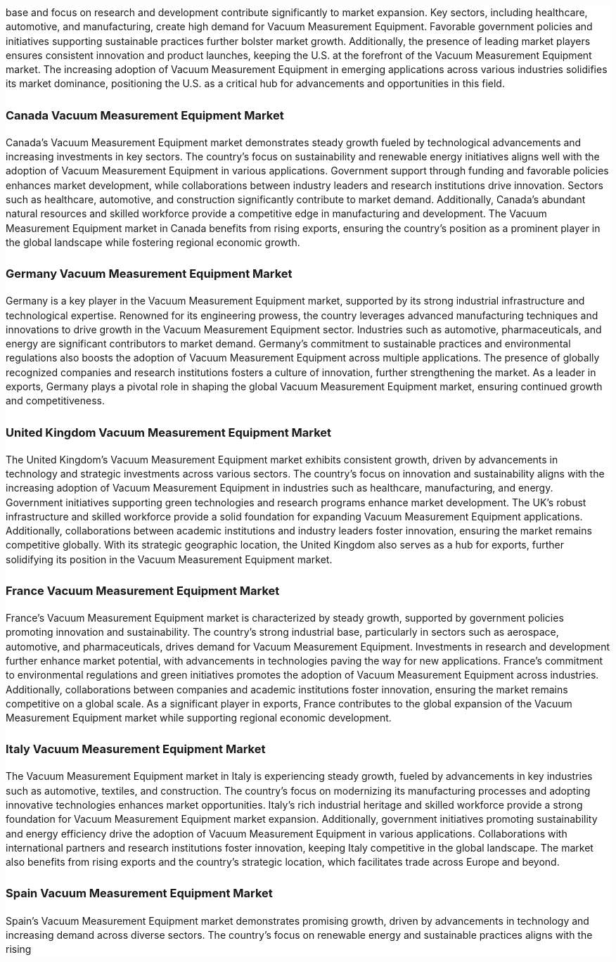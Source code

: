base and focus on research and development contribute significantly to market expansion. Key sectors, including healthcare, automotive, and manufacturing, create high demand for Vacuum Measurement Equipment. Favorable government policies and initiatives supporting sustainable practices further bolster market growth. Additionally, the presence of leading market players ensures consistent innovation and product launches, keeping the U.S. at the forefront of the Vacuum Measurement Equipment market. The increasing adoption of Vacuum Measurement Equipment in emerging applications across various industries solidifies its market dominance, positioning the U.S. as a critical hub for advancements and opportunities in this field.</p><h3>Canada Vacuum Measurement Equipment Market</h3><p>Canada&rsquo;s Vacuum Measurement Equipment market demonstrates steady growth fueled by technological advancements and increasing investments in key sectors. The country&rsquo;s focus on sustainability and renewable energy initiatives aligns well with the adoption of Vacuum Measurement Equipment in various applications. Government support through funding and favorable policies enhances market development, while collaborations between industry leaders and research institutions drive innovation. Sectors such as healthcare, automotive, and construction significantly contribute to market demand. Additionally, Canada&rsquo;s abundant natural resources and skilled workforce provide a competitive edge in manufacturing and development. The Vacuum Measurement Equipment market in Canada benefits from rising exports, ensuring the country&rsquo;s position as a prominent player in the global landscape while fostering regional economic growth.</p><h3>Germany Vacuum Measurement Equipment Market</h3><p>Germany is a key player in the Vacuum Measurement Equipment market, supported by its strong industrial infrastructure and technological expertise. Renowned for its engineering prowess, the country leverages advanced manufacturing techniques and innovations to drive growth in the Vacuum Measurement Equipment sector. Industries such as automotive, pharmaceuticals, and energy are significant contributors to market demand. Germany&rsquo;s commitment to sustainable practices and environmental regulations also boosts the adoption of Vacuum Measurement Equipment across multiple applications. The presence of globally recognized companies and research institutions fosters a culture of innovation, further strengthening the market. As a leader in exports, Germany plays a pivotal role in shaping the global Vacuum Measurement Equipment market, ensuring continued growth and competitiveness.</p><h3>United Kingdom Vacuum Measurement Equipment Market</h3><p>The United Kingdom&rsquo;s Vacuum Measurement Equipment market exhibits consistent growth, driven by advancements in technology and strategic investments across various sectors. The country&rsquo;s focus on innovation and sustainability aligns with the increasing adoption of Vacuum Measurement Equipment in industries such as healthcare, manufacturing, and energy. Government initiatives supporting green technologies and research programs enhance market development. The UK&rsquo;s robust infrastructure and skilled workforce provide a solid foundation for expanding Vacuum Measurement Equipment applications. Additionally, collaborations between academic institutions and industry leaders foster innovation, ensuring the market remains competitive globally. With its strategic geographic location, the United Kingdom also serves as a hub for exports, further solidifying its position in the Vacuum Measurement Equipment market.</p><h3>France Vacuum Measurement Equipment Market</h3><p>France&rsquo;s Vacuum Measurement Equipment market is characterized by steady growth, supported by government policies promoting innovation and sustainability. The country&rsquo;s strong industrial base, particularly in sectors such as aerospace, automotive, and pharmaceuticals, drives demand for Vacuum Measurement Equipment. Investments in research and development further enhance market potential, with advancements in technologies paving the way for new applications. France&rsquo;s commitment to environmental regulations and green initiatives promotes the adoption of Vacuum Measurement Equipment across industries. Additionally, collaborations between companies and academic institutions foster innovation, ensuring the market remains competitive on a global scale. As a significant player in exports, France contributes to the global expansion of the Vacuum Measurement Equipment market while supporting regional economic development.</p><h3>Italy Vacuum Measurement Equipment Market</h3><p>The Vacuum Measurement Equipment market in Italy is experiencing steady growth, fueled by advancements in key industries such as automotive, textiles, and construction. The country&rsquo;s focus on modernizing its manufacturing processes and adopting innovative technologies enhances market opportunities. Italy&rsquo;s rich industrial heritage and skilled workforce provide a strong foundation for Vacuum Measurement Equipment market expansion. Additionally, government initiatives promoting sustainability and energy efficiency drive the adoption of Vacuum Measurement Equipment in various applications. Collaborations with international partners and research institutions foster innovation, keeping Italy competitive in the global landscape. The market also benefits from rising exports and the country&rsquo;s strategic location, which facilitates trade across Europe and beyond.</p><h3>Spain Vacuum Measurement Equipment Market</h3><p>Spain&rsquo;s Vacuum Measurement Equipment market demonstrates promising growth, driven by advancements in technology and increasing demand across diverse sectors. The country&rsquo;s focus on renewable energy and sustainable practices aligns with the rising